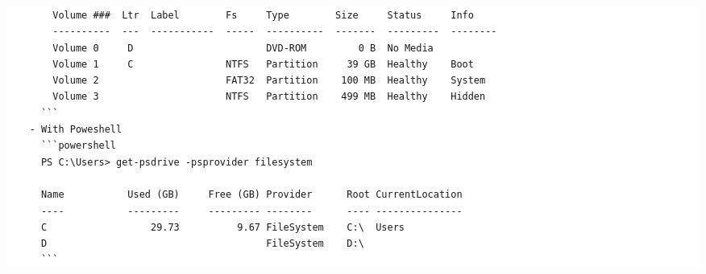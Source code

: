 		    Volume ###  Ltr  Label        Fs     Type        Size     Status     Info
		    ----------  ---  -----------  -----  ----------  -------  ---------  --------
		    Volume 0     D                       DVD-ROM         0 B  No Media
		    Volume 1     C                NTFS   Partition     39 GB  Healthy    Boot
		    Volume 2                      FAT32  Partition    100 MB  Healthy    System
		    Volume 3                      NTFS   Partition    499 MB  Healthy    Hidden
		  ```
		- With Poweshell
		  ```powershell
		  PS C:\Users> get-psdrive -psprovider filesystem
		  
		  Name           Used (GB)     Free (GB) Provider      Root	CurrentLocation
		  ----           ---------     --------- --------      ----	---------------
		  C                  29.73          9.67 FileSystem    C:\	Users
		  D                                      FileSystem    D:\
		  ```